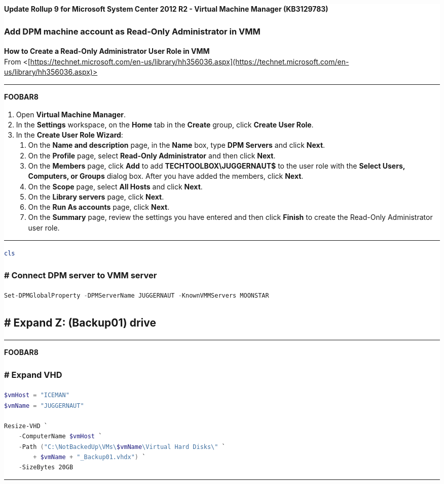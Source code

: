 **Update Rollup 9 for Microsoft System Center 2012 R2 - Virtual Machine Manager (KB3129783)**

### Add DPM machine account as Read-Only Administrator in VMM

**How to Create a Read-Only Administrator User Role in VMM**\
From <[https://technet.microsoft.com/en-us/library/hh356036.aspx](https://technet.microsoft.com/en-us/library/hh356036.aspx)>

---

**FOOBAR8**

1. Open **Virtual Machine Manager**.
2. In the **Settings** workspace, on the **Home** tab in the **Create** group, click **Create User Role**.
3. In the **Create User Role Wizard**:
   1. On the **Name and description** page, in the **Name** box, type **DPM Servers** and click **Next**.
   2. On the **Profile** page, select **Read-Only Administrator** and then click **Next**.
   3. On the **Members** page, click **Add** to add **TECHTOOLBOX\\JUGGERNAUT\$** to the user role with the **Select Users, Computers, or Groups** dialog box. After you have added the members, click **Next**.
   4. On the **Scope** page, select **All Hosts** and click **Next**.
   5. On the **Library servers** page, click **Next**.
   6. On the **Run As accounts** page, click **Next**.
   7. On the **Summary** page, review the settings you have entered and then click **Finish** to create the Read-Only Administrator user role.

---

```PowerShell
cls
```

### # Connect DPM server to VMM server

```PowerShell
Set-DPMGlobalProperty -DPMServerName JUGGERNAUT -KnownVMMServers MOONSTAR
```

## # Expand Z: (Backup01) drive

---

**FOOBAR8**

### # Expand VHD

```PowerShell
$vmHost = "ICEMAN"
$vmName = "JUGGERNAUT"

Resize-VHD `
    -ComputerName $vmHost `
    -Path ("C:\NotBackedUp\VMs\$vmName\Virtual Hard Disks\" `
        + $vmName + "_Backup01.vhdx") `
    -SizeBytes 20GB
```

---